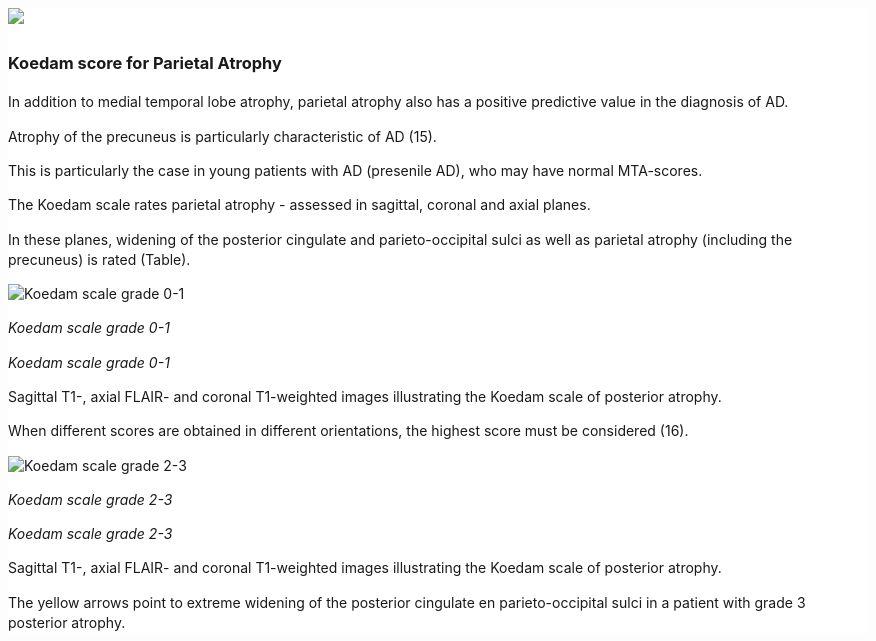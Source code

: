 






![](/assets/tab-4-koedam-b-1646648074.png)




### Koedam score for Parietal Atrophy


In addition to medial temporal lobe atrophy, parietal atrophy also has a positive predictive value in the diagnosis of AD.   

Atrophy of the precuneus is particularly characteristic of AD (15).   

This is particularly the case in young patients with AD (presenile AD), who may have normal MTA-scores.  

The Koedam scale rates parietal atrophy - assessed in sagittal, coronal and axial planes.   

In these planes, widening of the posterior cingulate and parieto-occipital sulci as well as parietal atrophy (including the precuneus) is rated (Table). 








![Koedam scale grade 0-1](/assets/dementia-role-of-mri/a5097977205259_Koeman-scale1.jpg)

*Koedam scale grade 0-1*



*Koedam scale grade 0-1*  

Sagittal T1-, axial FLAIR- and coronal T1-weighted images illustrating the Koedam scale of posterior atrophy.   

When different scores are obtained in different orientations, the highest score must be considered (16).









![Koedam scale grade 2-3](/assets/dementia-role-of-mri/a50979772079cb_Koeman-scale2.jpg)

*Koedam scale grade 2-3*



*Koedam scale grade 2-3*  

Sagittal T1-, axial FLAIR- and coronal T1-weighted images illustrating the Koedam scale of posterior atrophy.   

The yellow arrows point to extreme widening of the posterior cingulate en parieto-occipital sulci in a patient with grade 3 posterior atrophy.
